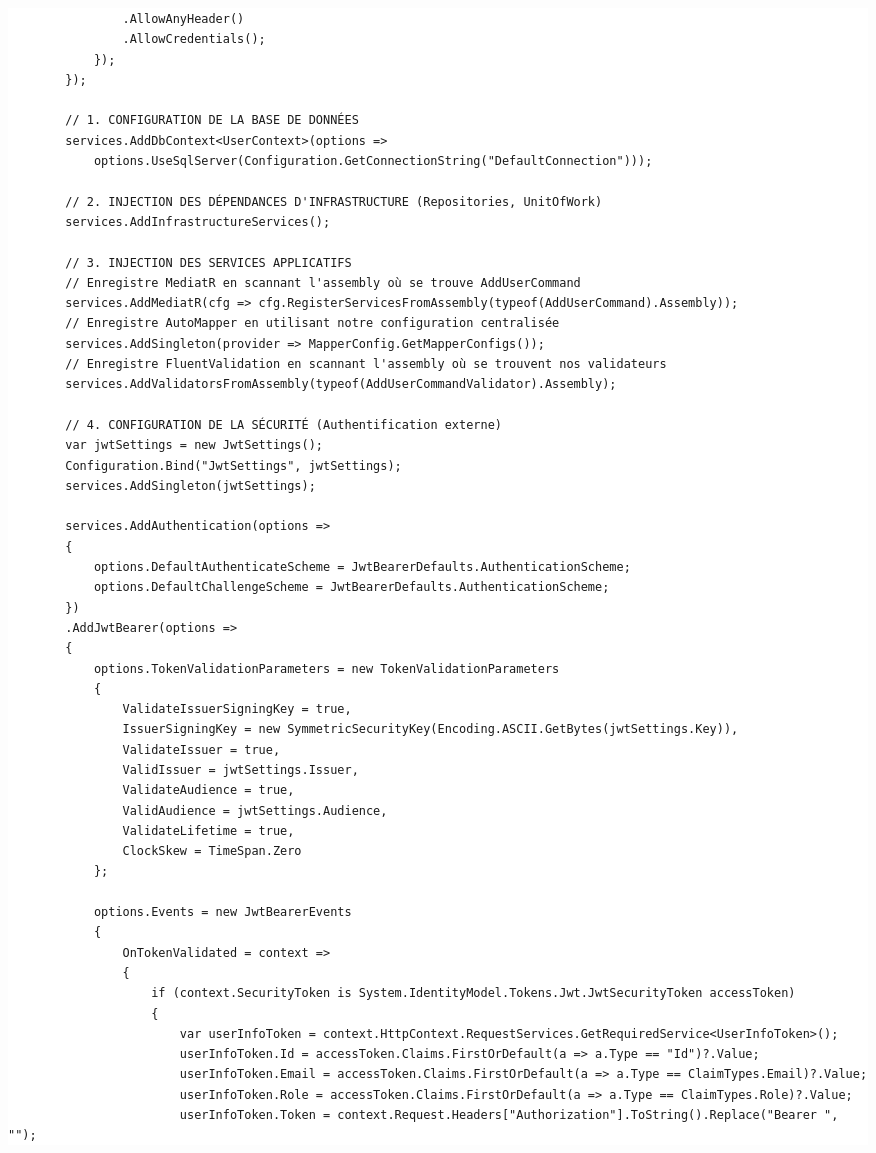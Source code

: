                     .AllowAnyHeader()
                    .AllowCredentials();
                });
            });

            // 1. CONFIGURATION DE LA BASE DE DONNÉES
            services.AddDbContext<UserContext>(options =>
                options.UseSqlServer(Configuration.GetConnectionString("DefaultConnection")));

            // 2. INJECTION DES DÉPENDANCES D'INFRASTRUCTURE (Repositories, UnitOfWork)
            services.AddInfrastructureServices();

            // 3. INJECTION DES SERVICES APPLICATIFS
            // Enregistre MediatR en scannant l'assembly où se trouve AddUserCommand
            services.AddMediatR(cfg => cfg.RegisterServicesFromAssembly(typeof(AddUserCommand).Assembly));
            // Enregistre AutoMapper en utilisant notre configuration centralisée
            services.AddSingleton(provider => MapperConfig.GetMapperConfigs());
            // Enregistre FluentValidation en scannant l'assembly où se trouvent nos validateurs
            services.AddValidatorsFromAssembly(typeof(AddUserCommandValidator).Assembly);

            // 4. CONFIGURATION DE LA SÉCURITÉ (Authentification externe)
            var jwtSettings = new JwtSettings();
            Configuration.Bind("JwtSettings", jwtSettings);
            services.AddSingleton(jwtSettings);

            services.AddAuthentication(options =>
            {
                options.DefaultAuthenticateScheme = JwtBearerDefaults.AuthenticationScheme;
                options.DefaultChallengeScheme = JwtBearerDefaults.AuthenticationScheme;
            })
            .AddJwtBearer(options =>
            {
                options.TokenValidationParameters = new TokenValidationParameters
                {
                    ValidateIssuerSigningKey = true,
                    IssuerSigningKey = new SymmetricSecurityKey(Encoding.ASCII.GetBytes(jwtSettings.Key)),
                    ValidateIssuer = true,
                    ValidIssuer = jwtSettings.Issuer,
                    ValidateAudience = true,
                    ValidAudience = jwtSettings.Audience,
                    ValidateLifetime = true,
                    ClockSkew = TimeSpan.Zero
                };

                options.Events = new JwtBearerEvents
                {
                    OnTokenValidated = context =>
                    {
                        if (context.SecurityToken is System.IdentityModel.Tokens.Jwt.JwtSecurityToken accessToken)
                        {
                            var userInfoToken = context.HttpContext.RequestServices.GetRequiredService<UserInfoToken>();
                            userInfoToken.Id = accessToken.Claims.FirstOrDefault(a => a.Type == "Id")?.Value;
                            userInfoToken.Email = accessToken.Claims.FirstOrDefault(a => a.Type == ClaimTypes.Email)?.Value;
                            userInfoToken.Role = accessToken.Claims.FirstOrDefault(a => a.Type == ClaimTypes.Role)?.Value;
                            userInfoToken.Token = context.Request.Headers["Authorization"].ToString().Replace("Bearer ", "");
